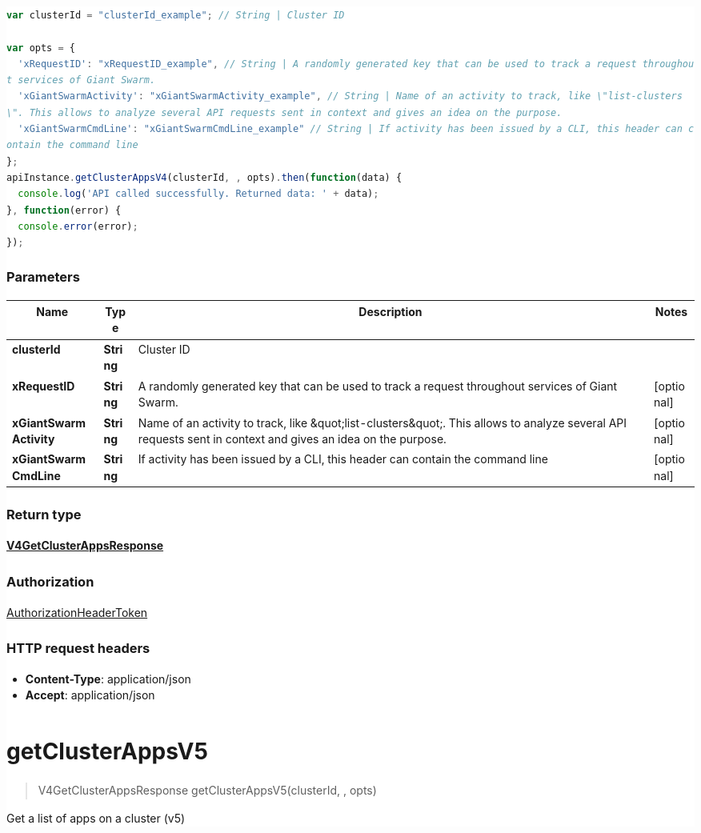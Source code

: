 ```javascript
var clusterId = "clusterId_example"; // String | Cluster ID

var opts = { 
  'xRequestID': "xRequestID_example", // String | A randomly generated key that can be used to track a request throughout services of Giant Swarm. 
  'xGiantSwarmActivity': "xGiantSwarmActivity_example", // String | Name of an activity to track, like \"list-clusters\". This allows to analyze several API requests sent in context and gives an idea on the purpose. 
  'xGiantSwarmCmdLine': "xGiantSwarmCmdLine_example" // String | If activity has been issued by a CLI, this header can contain the command line 
};
apiInstance.getClusterAppsV4(clusterId, , opts).then(function(data) {
  console.log('API called successfully. Returned data: ' + data);
}, function(error) {
  console.error(error);
});

```

### Parameters

Name | Type | Description  | Notes
------------- | ------------- | ------------- | -------------
 **clusterId** | **String**| Cluster ID | 
 **xRequestID** | **String**| A randomly generated key that can be used to track a request throughout services of Giant Swarm.  | [optional] 
 **xGiantSwarmActivity** | **String**| Name of an activity to track, like \&quot;list-clusters\&quot;. This allows to analyze several API requests sent in context and gives an idea on the purpose.  | [optional] 
 **xGiantSwarmCmdLine** | **String**| If activity has been issued by a CLI, this header can contain the command line  | [optional] 

### Return type

[**V4GetClusterAppsResponse**](V4GetClusterAppsResponse.md)

### Authorization

[AuthorizationHeaderToken](../README.md#AuthorizationHeaderToken)

### HTTP request headers

 - **Content-Type**: application/json
 - **Accept**: application/json

<a name="getClusterAppsV5"></a>
# **getClusterAppsV5**
> V4GetClusterAppsResponse getClusterAppsV5(clusterId, , opts)

Get a list of apps on a cluster (v5)
